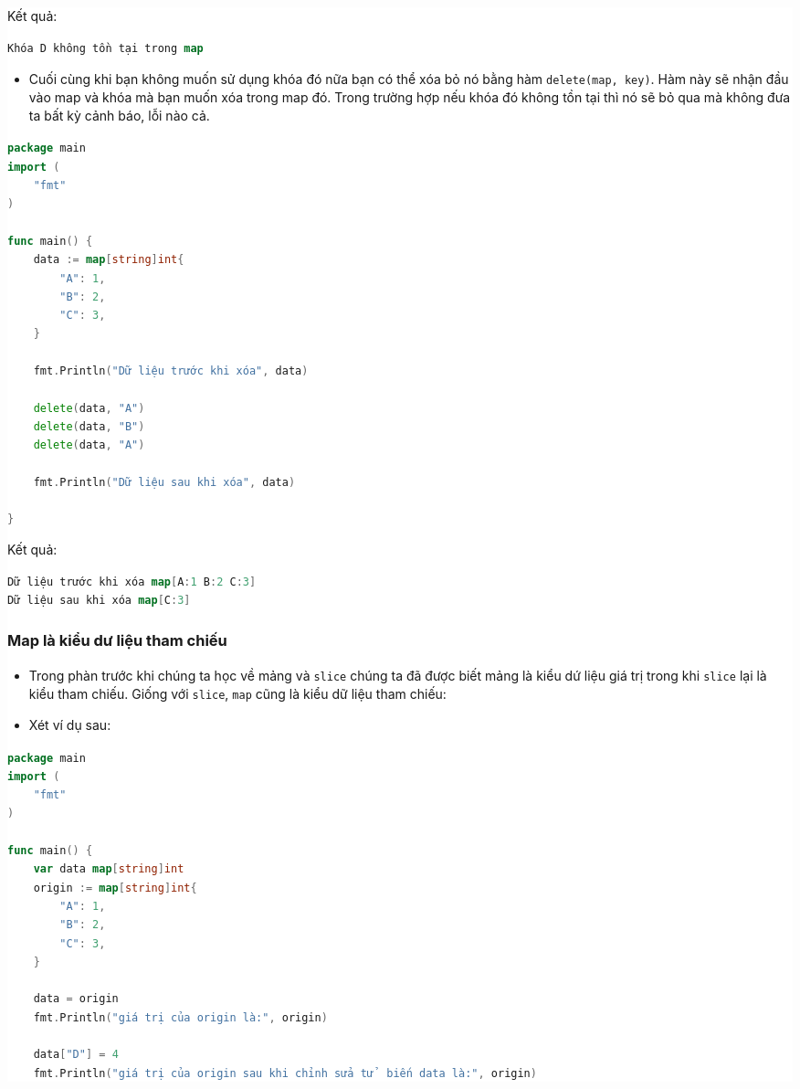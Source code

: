 Kết quả:

```go
Khóa D không tồn tại trong map
```

- Cuối cùng khi bạn không muốn sử  dụng khóa đó nữa bạn có thể  xóa bỏ nó bằng hàm `delete(map, key)`. Hàm này sẽ nhận đầu vào map và khóa mà bạn muốn xóa trong map đó. Trong trường hợp nếu khóa đó không tồn tại thì nó sẽ bỏ qua mà không đưa ta bất kỳ cảnh báo, lỗi nào cả.

```go
package main
import (
	"fmt"
)

func main() {
	data := map[string]int{
		"A": 1,
		"B": 2,
		"C": 3,
	}

	fmt.Println("Dữ liệu trước khi xóa", data)
	
	delete(data, "A")
	delete(data, "B")
	delete(data, "A")

	fmt.Println("Dữ liệu sau khi xóa", data)

}
```

Kết quả:

```go
Dữ liệu trước khi xóa map[A:1 B:2 C:3]
Dữ liệu sau khi xóa map[C:3]
```

### Map là kiểu dư liệu tham chiếu

- Trong phàn trước khi chúng ta học về  mảng và `slice` chúng ta đã được biết mảng là kiểu dứ liệu giá trị trong khi `slice` lại là kiểu tham chiếu. Giống với `slice`, `map` cũng là kiểu dữ liệu tham chiếu:

- Xét ví dụ sau:

```go
package main
import (
	"fmt"
)

func main() {
	var data map[string]int
	origin := map[string]int{
		"A": 1,
		"B": 2,
		"C": 3,
	} 

	data = origin 
	fmt.Println("giá trị của origin là:", origin)
	
	data["D"] = 4
	fmt.Println("giá trị của origin sau khi chỉnh sửa tử  biến data là:", origin)
```